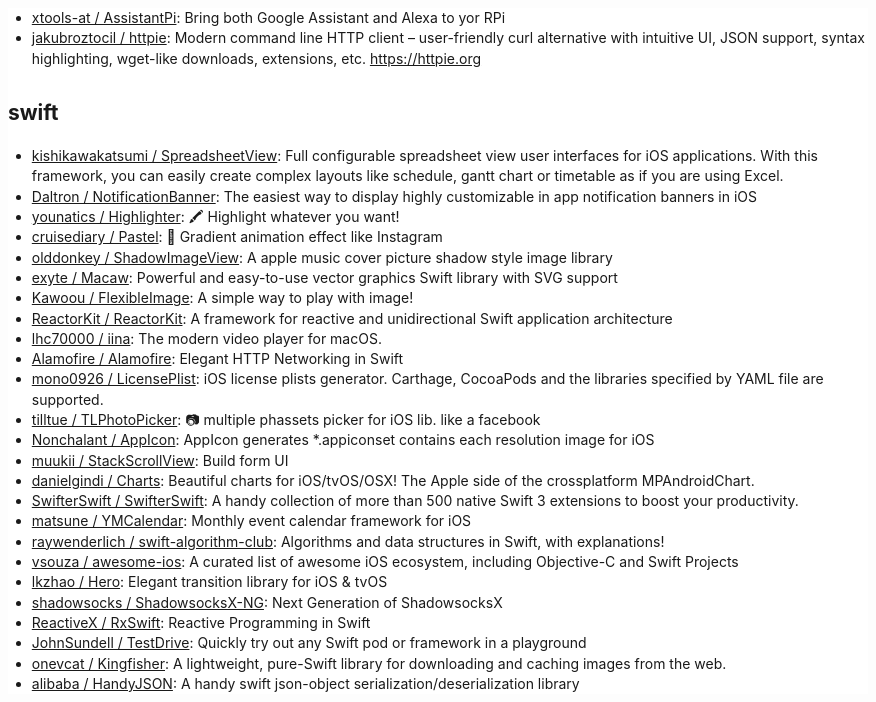 * [xtools-at /  AssistantPi](https://github.com//xtools-at/AssistantPi): Bring both Google Assistant and Alexa to yor RPi 
* [jakubroztocil /  httpie](https://github.com//jakubroztocil/httpie): Modern command line HTTP client – user-friendly curl alternative with intuitive UI, JSON support, syntax highlighting, wget-like downloads, extensions, etc. https://httpie.org 

## swift 
* [kishikawakatsumi /  SpreadsheetView](https://github.com//kishikawakatsumi/SpreadsheetView): Full configurable spreadsheet view user interfaces for iOS applications. With this framework, you can easily create complex layouts like schedule, gantt chart or timetable as if you are using Excel. 
* [Daltron /  NotificationBanner](https://github.com//Daltron/NotificationBanner): The easiest way to display highly customizable in app notification banners in iOS 
* [younatics /  Highlighter](https://github.com//younatics/Highlighter): 🖍 Highlight whatever you want! 
* [cruisediary /  Pastel](https://github.com//cruisediary/Pastel): 🎨 Gradient animation effect like Instagram 
* [olddonkey /  ShadowImageView](https://github.com//olddonkey/ShadowImageView): A apple music cover picture shadow style image library 
* [exyte /  Macaw](https://github.com//exyte/Macaw): Powerful and easy-to-use vector graphics Swift library with SVG support 
* [Kawoou /  FlexibleImage](https://github.com//Kawoou/FlexibleImage): A simple way to play with image! 
* [ReactorKit /  ReactorKit](https://github.com//ReactorKit/ReactorKit): A framework for reactive and unidirectional Swift application architecture 
* [lhc70000 /  iina](https://github.com//lhc70000/iina): The modern video player for macOS. 
* [Alamofire /  Alamofire](https://github.com//Alamofire/Alamofire): Elegant HTTP Networking in Swift 
* [mono0926 /  LicensePlist](https://github.com//mono0926/LicensePlist): iOS license plists generator. Carthage, CocoaPods and the libraries specified by YAML file are supported. 
* [tilltue /  TLPhotoPicker](https://github.com//tilltue/TLPhotoPicker): 📷 multiple phassets picker for iOS lib. like a facebook 
* [Nonchalant /  AppIcon](https://github.com//Nonchalant/AppIcon): AppIcon generates *.appiconset contains each resolution image for iOS 
* [muukii /  StackScrollView](https://github.com//muukii/StackScrollView): Build form UI 
* [danielgindi /  Charts](https://github.com//danielgindi/Charts): Beautiful charts for iOS/tvOS/OSX! The Apple side of the crossplatform MPAndroidChart. 
* [SwifterSwift /  SwifterSwift](https://github.com//SwifterSwift/SwifterSwift): A handy collection of more than 500 native Swift 3 extensions to boost your productivity. 
* [matsune /  YMCalendar](https://github.com//matsune/YMCalendar): Monthly event calendar framework for iOS 
* [raywenderlich /  swift-algorithm-club](https://github.com//raywenderlich/swift-algorithm-club): Algorithms and data structures in Swift, with explanations! 
* [vsouza /  awesome-ios](https://github.com//vsouza/awesome-ios): A curated list of awesome iOS ecosystem, including Objective-C and Swift Projects 
* [lkzhao /  Hero](https://github.com//lkzhao/Hero): Elegant transition library for iOS &amp; tvOS 
* [shadowsocks /  ShadowsocksX-NG](https://github.com//shadowsocks/ShadowsocksX-NG): Next Generation of ShadowsocksX 
* [ReactiveX /  RxSwift](https://github.com//ReactiveX/RxSwift): Reactive Programming in Swift 
* [JohnSundell /  TestDrive](https://github.com//JohnSundell/TestDrive): Quickly try out any Swift pod or framework in a playground 
* [onevcat /  Kingfisher](https://github.com//onevcat/Kingfisher): A lightweight, pure-Swift library for downloading and caching images from the web. 
* [alibaba /  HandyJSON](https://github.com//alibaba/HandyJSON): A handy swift json-object serialization/deserialization library 
